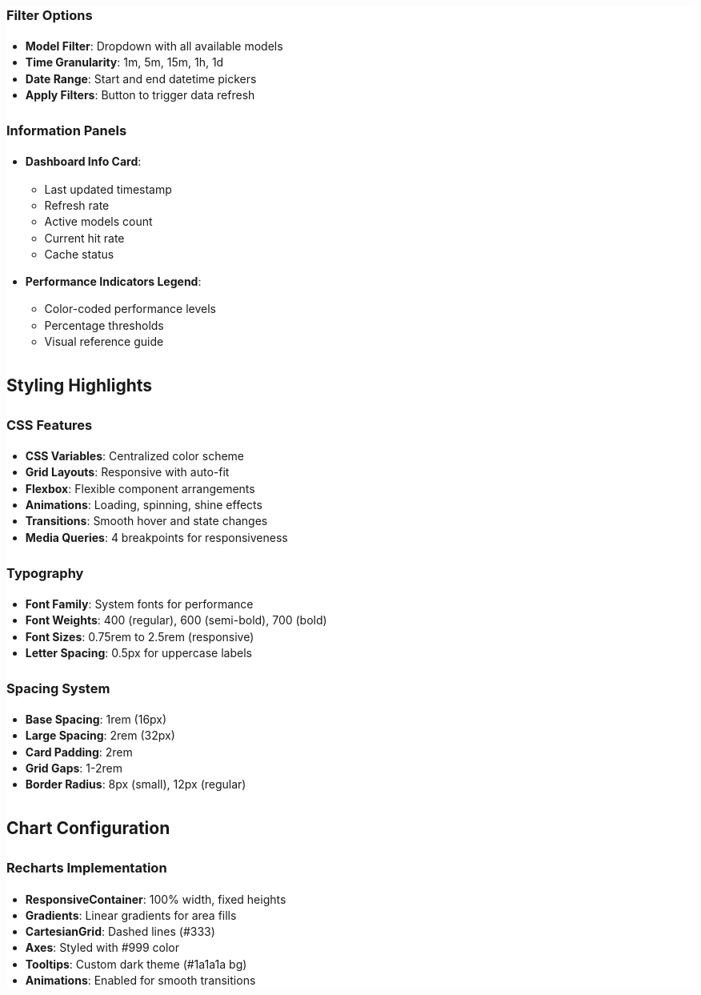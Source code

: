 ### Filter Options
- **Model Filter**: Dropdown with all available models
- **Time Granularity**: 1m, 5m, 15m, 1h, 1d
- **Date Range**: Start and end datetime pickers
- **Apply Filters**: Button to trigger data refresh

### Information Panels
- **Dashboard Info Card**:
  - Last updated timestamp
  - Refresh rate
  - Active models count
  - Current hit rate
  - Cache status

- **Performance Indicators Legend**:
  - Color-coded performance levels
  - Percentage thresholds
  - Visual reference guide

## Styling Highlights

### CSS Features
- **CSS Variables**: Centralized color scheme
- **Grid Layouts**: Responsive with auto-fit
- **Flexbox**: Flexible component arrangements
- **Animations**: Loading, spinning, shine effects
- **Transitions**: Smooth hover and state changes
- **Media Queries**: 4 breakpoints for responsiveness

### Typography
- **Font Family**: System fonts for performance
- **Font Weights**: 400 (regular), 600 (semi-bold), 700 (bold)
- **Font Sizes**: 0.75rem to 2.5rem (responsive)
- **Letter Spacing**: 0.5px for uppercase labels

### Spacing System
- **Base Spacing**: 1rem (16px)
- **Large Spacing**: 2rem (32px)
- **Card Padding**: 2rem
- **Grid Gaps**: 1-2rem
- **Border Radius**: 8px (small), 12px (regular)

## Chart Configuration

### Recharts Implementation
- **ResponsiveContainer**: 100% width, fixed heights
- **Gradients**: Linear gradients for area fills
- **CartesianGrid**: Dashed lines (#333)
- **Axes**: Styled with #999 color
- **Tooltips**: Custom dark theme (#1a1a1a bg)
- **Animations**: Enabled for smooth transitions

